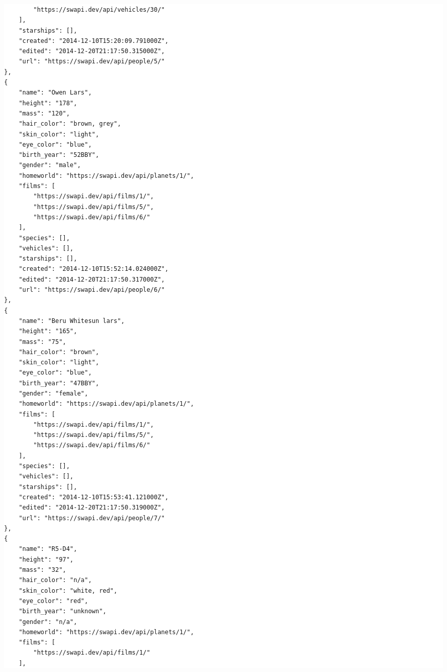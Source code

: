             "https://swapi.dev/api/vehicles/30/"
        ],
        "starships": [],
        "created": "2014-12-10T15:20:09.791000Z",
        "edited": "2014-12-20T21:17:50.315000Z",
        "url": "https://swapi.dev/api/people/5/"
    },
    {
        "name": "Owen Lars",
        "height": "178",
        "mass": "120",
        "hair_color": "brown, grey",
        "skin_color": "light",
        "eye_color": "blue",
        "birth_year": "52BBY",
        "gender": "male",
        "homeworld": "https://swapi.dev/api/planets/1/",
        "films": [
            "https://swapi.dev/api/films/1/",
            "https://swapi.dev/api/films/5/",
            "https://swapi.dev/api/films/6/"
        ],
        "species": [],
        "vehicles": [],
        "starships": [],
        "created": "2014-12-10T15:52:14.024000Z",
        "edited": "2014-12-20T21:17:50.317000Z",
        "url": "https://swapi.dev/api/people/6/"
    },
    {
        "name": "Beru Whitesun lars",
        "height": "165",
        "mass": "75",
        "hair_color": "brown",
        "skin_color": "light",
        "eye_color": "blue",
        "birth_year": "47BBY",
        "gender": "female",
        "homeworld": "https://swapi.dev/api/planets/1/",
        "films": [
            "https://swapi.dev/api/films/1/",
            "https://swapi.dev/api/films/5/",
            "https://swapi.dev/api/films/6/"
        ],
        "species": [],
        "vehicles": [],
        "starships": [],
        "created": "2014-12-10T15:53:41.121000Z",
        "edited": "2014-12-20T21:17:50.319000Z",
        "url": "https://swapi.dev/api/people/7/"
    },
    {
        "name": "R5-D4",
        "height": "97",
        "mass": "32",
        "hair_color": "n/a",
        "skin_color": "white, red",
        "eye_color": "red",
        "birth_year": "unknown",
        "gender": "n/a",
        "homeworld": "https://swapi.dev/api/planets/1/",
        "films": [
            "https://swapi.dev/api/films/1/"
        ],